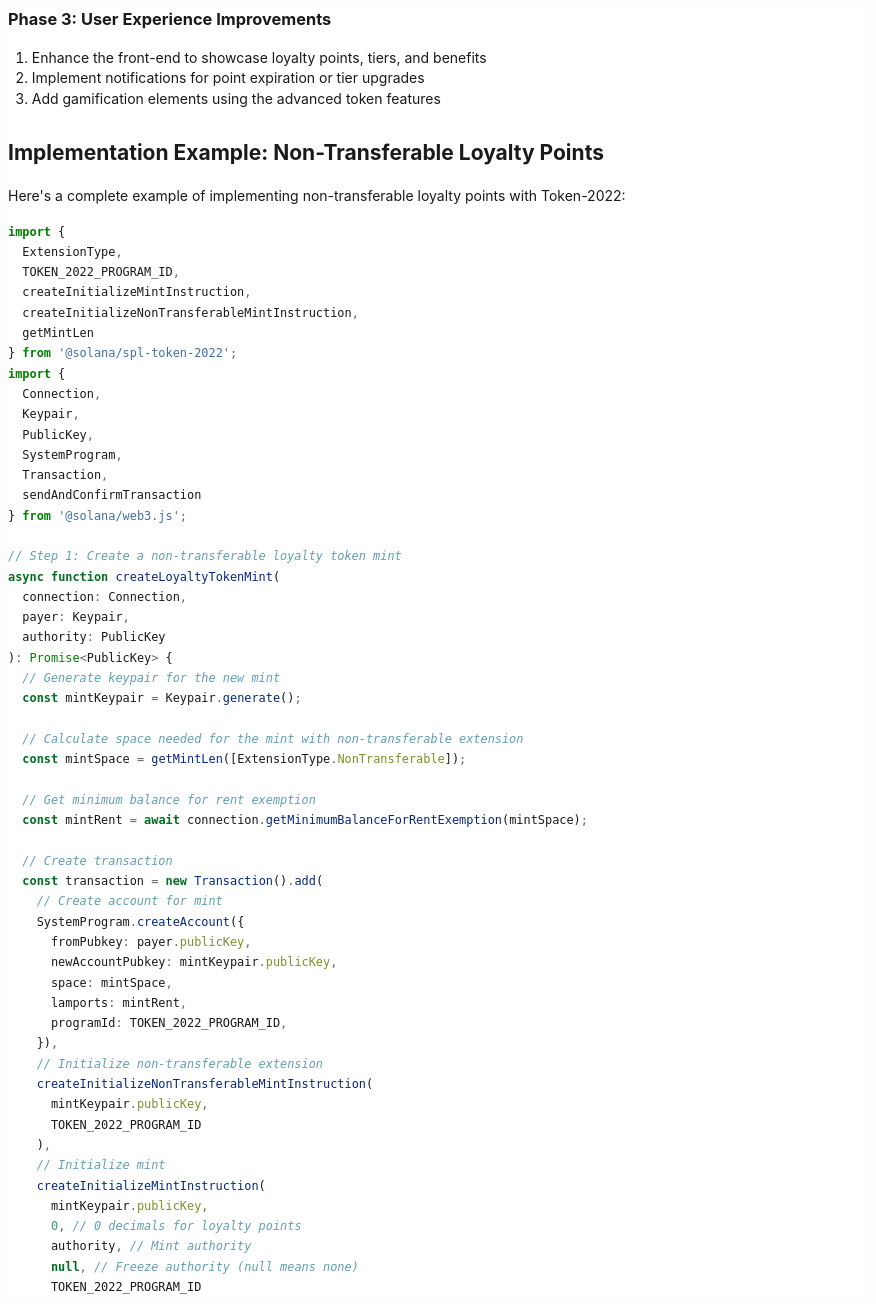### Phase 3: User Experience Improvements
1. Enhance the front-end to showcase loyalty points, tiers, and benefits
2. Implement notifications for point expiration or tier upgrades
3. Add gamification elements using the advanced token features

## Implementation Example: Non-Transferable Loyalty Points

Here's a complete example of implementing non-transferable loyalty points with Token-2022:

```typescript
import {
  ExtensionType,
  TOKEN_2022_PROGRAM_ID,
  createInitializeMintInstruction,
  createInitializeNonTransferableMintInstruction,
  getMintLen
} from '@solana/spl-token-2022';
import {
  Connection,
  Keypair,
  PublicKey,
  SystemProgram,
  Transaction,
  sendAndConfirmTransaction
} from '@solana/web3.js';

// Step 1: Create a non-transferable loyalty token mint
async function createLoyaltyTokenMint(
  connection: Connection,
  payer: Keypair,
  authority: PublicKey
): Promise<PublicKey> {
  // Generate keypair for the new mint
  const mintKeypair = Keypair.generate();
  
  // Calculate space needed for the mint with non-transferable extension
  const mintSpace = getMintLen([ExtensionType.NonTransferable]);
  
  // Get minimum balance for rent exemption
  const mintRent = await connection.getMinimumBalanceForRentExemption(mintSpace);
  
  // Create transaction
  const transaction = new Transaction().add(
    // Create account for mint
    SystemProgram.createAccount({
      fromPubkey: payer.publicKey,
      newAccountPubkey: mintKeypair.publicKey,
      space: mintSpace,
      lamports: mintRent,
      programId: TOKEN_2022_PROGRAM_ID,
    }),
    // Initialize non-transferable extension
    createInitializeNonTransferableMintInstruction(
      mintKeypair.publicKey,
      TOKEN_2022_PROGRAM_ID
    ),
    // Initialize mint
    createInitializeMintInstruction(
      mintKeypair.publicKey,
      0, // 0 decimals for loyalty points
      authority, // Mint authority
      null, // Freeze authority (null means none)
      TOKEN_2022_PROGRAM_ID
```